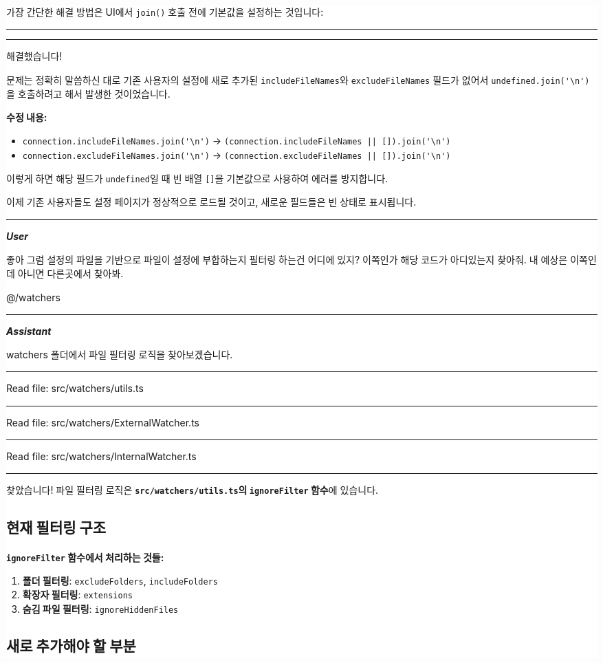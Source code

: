 가장 간단한 해결 방법은 UI에서 `join()` 호출 전에 기본값을 설정하는 것입니다:

---



---

해결했습니다! 

문제는 정확히 말씀하신 대로 기존 사용자의 설정에 새로 추가된 `includeFileNames`와 `excludeFileNames` 필드가 없어서 `undefined.join('\n')`을 호출하려고 해서 발생한 것이었습니다.

**수정 내용:**
- `connection.includeFileNames.join('\n')` → `(connection.includeFileNames || []).join('\n')`
- `connection.excludeFileNames.join('\n')` → `(connection.excludeFileNames || []).join('\n')`

이렇게 하면 해당 필드가 `undefined`일 때 빈 배열 `[]`을 기본값으로 사용하여 에러를 방지합니다.

이제 기존 사용자들도 설정 페이지가 정상적으로 로드될 것이고, 새로운 필드들은 빈 상태로 표시됩니다.

---

_**User**_

좋아 그럼 설정의 파일을 기반으로 파일이 설정에 부합하는지 필터링 하는건 어디에 있지? 이쪽인가 해당 코드가 아디있는지 찾아줘. 
내 예상은 이쪽인데 아니면 다른곳에서 찾아봐. 

@/watchers 

---

_**Assistant**_

watchers 폴더에서 파일 필터링 로직을 찾아보겠습니다.

---

Read file: src/watchers/utils.ts

---

Read file: src/watchers/ExternalWatcher.ts

---

Read file: src/watchers/InternalWatcher.ts

---

찾았습니다! 파일 필터링 로직은 **`src/watchers/utils.ts`의 `ignoreFilter` 함수**에 있습니다.

## 현재 필터링 구조

**`ignoreFilter` 함수에서 처리하는 것들:**
1. **폴더 필터링**: `excludeFolders`, `includeFolders`
2. **확장자 필터링**: `extensions`
3. **숨김 파일 필터링**: `ignoreHiddenFiles`

## 새로 추가해야 할 부분
